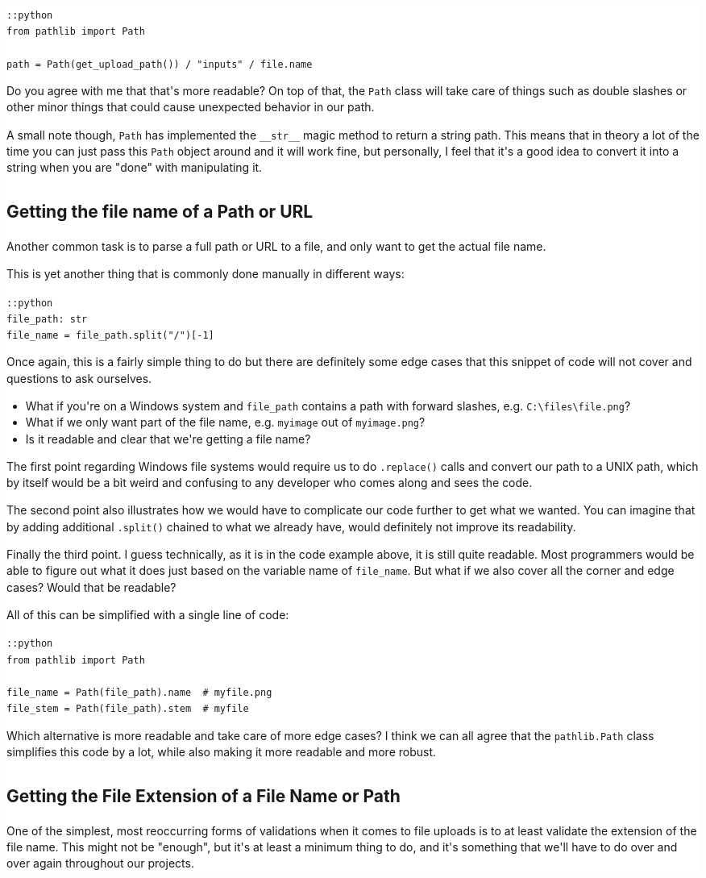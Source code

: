 	::python
	from pathlib import Path

	path = Path(get_upload_path()) / "inputs" / file.name

Do you agree with me that that's more readable? On top of that, the `Path` class will take care of things such as double slashes or other minor things that could cause unexpected behavior in our path.

A small note though, `Path` has implemented the `__str__` magic method to return a string path. This means that in theory a lot of the time you can just pass this `Path` object around and it will work fine, but personally, I feel that it's a good idea to convert it into a string when you are "done" with manipulating it. 

## Getting the file name of a Path or URL
Another common task is to parse a full path or URL to a file, and only want to get the actual file name.

This is yet another thing that is commonly done manually in different ways:

	::python
	file_path: str
	file_name = file_path.split("/")[-1]

Once again, this is a fairly simple thing to do but there are definitely some edge cases that this snippet of code will not cover and questions to ask ourselves.

- What if you're on a Windows system and `file_path` contains a path with forward slashes, e.g. `C:\files\file.png`?
- What if we only want part of the file name, e.g. `myimage` out of `myimage.png`?
- Is it readable and clear that we're getting a file name?

The first point regarding Windows file systems would require us to do `.replace()` calls and convert our path to a UNIX path, which by itself would be a bit weird and confusing to any developer who comes along and sees the code.

The second point also illustrates how we would have to complicate our code further to get what we wanted. You can imagine that by adding additional `.split()` chained to what we already have, would definitely not improve its readability. 

Finally the third point. I guess technically, as it is in the code example above, it is still quite readable. Most programmers would be able to figure out what it does just based on the variable name of `file_name`. But what if we also cover all the corner and edge cases? Would that be readable? 

All of this can be simplified with a single line of code:

	::python
	from pathlib import Path

	file_name = Path(file_path).name  # myfile.png
	file_stem = Path(file_path).stem  # myfile

Which alternative is more readable and take care of more edge cases? I think we can all agree that the `pathlib.Path` class simplifies this code by a lot, while also making it more readable and more robust.

## Getting the File Extension of a File Name or Path
One of the simplest, most reoccurring forms of validations when it comes to file uploads is to at least validate the extension of the file name. This might not be "enough", but it's at least a minimum thing to do, and it's something that we'll have to do over and over again throughout our projects.
